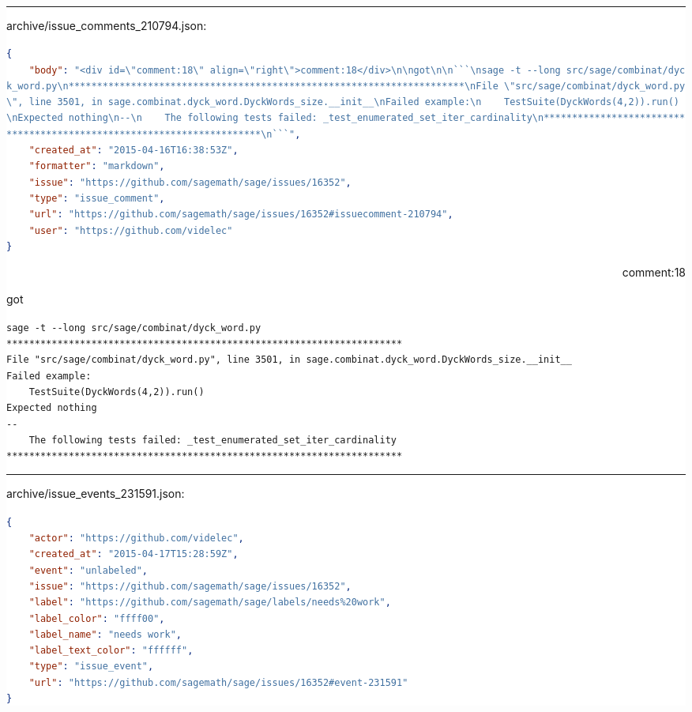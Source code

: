 

---

archive/issue_comments_210794.json:
```json
{
    "body": "<div id=\"comment:18\" align=\"right\">comment:18</div>\n\ngot\n\n```\nsage -t --long src/sage/combinat/dyck_word.py\n**********************************************************************\nFile \"src/sage/combinat/dyck_word.py\", line 3501, in sage.combinat.dyck_word.DyckWords_size.__init__\nFailed example:\n    TestSuite(DyckWords(4,2)).run()\nExpected nothing\n--\n    The following tests failed: _test_enumerated_set_iter_cardinality\n**********************************************************************\n```",
    "created_at": "2015-04-16T16:38:53Z",
    "formatter": "markdown",
    "issue": "https://github.com/sagemath/sage/issues/16352",
    "type": "issue_comment",
    "url": "https://github.com/sagemath/sage/issues/16352#issuecomment-210794",
    "user": "https://github.com/videlec"
}
```

<div id="comment:18" align="right">comment:18</div>

got

```
sage -t --long src/sage/combinat/dyck_word.py
**********************************************************************
File "src/sage/combinat/dyck_word.py", line 3501, in sage.combinat.dyck_word.DyckWords_size.__init__
Failed example:
    TestSuite(DyckWords(4,2)).run()
Expected nothing
--
    The following tests failed: _test_enumerated_set_iter_cardinality
**********************************************************************
```



---

archive/issue_events_231591.json:
```json
{
    "actor": "https://github.com/videlec",
    "created_at": "2015-04-17T15:28:59Z",
    "event": "unlabeled",
    "issue": "https://github.com/sagemath/sage/issues/16352",
    "label": "https://github.com/sagemath/sage/labels/needs%20work",
    "label_color": "ffff00",
    "label_name": "needs work",
    "label_text_color": "ffffff",
    "type": "issue_event",
    "url": "https://github.com/sagemath/sage/issues/16352#event-231591"
}
```
